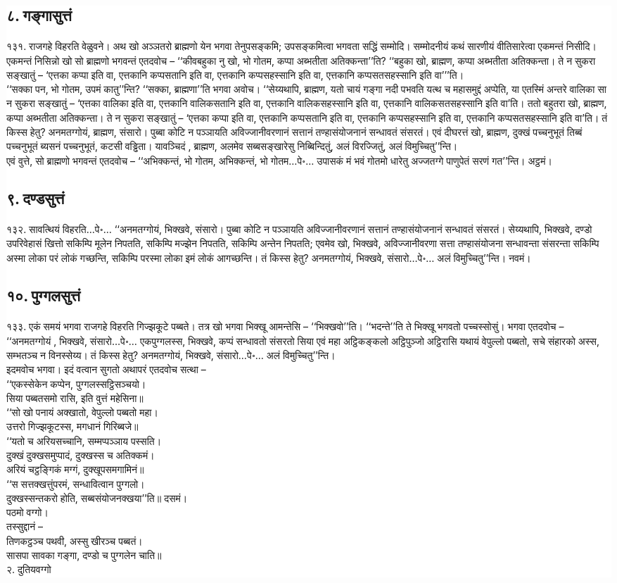 
## ८. गङ्गासुत्तं

१३१. राजगहे विहरति वेळुवने। अथ खो अञ्ञतरो ब्राह्मणो येन भगवा तेनुपसङ्कमि; उपसङ्कमित्वा भगवता सद्धिं सम्मोदि। सम्मोदनीयं कथं सारणीयं वीतिसारेत्वा एकमन्तं निसीदि। एकमन्तं निसिन्नो खो सो ब्राह्मणो भगवन्तं एतदवोच – ‘‘कीवबहुका नु खो, भो गोतम, कप्पा अब्भतीता अतिक्कन्ता’’ति? ‘‘बहुका खो, ब्राह्मण, कप्पा अब्भतीता अतिक्कन्ता। ते न सुकरा सङ्खातुं – ‘एत्तका कप्पा इति वा, एत्तकानि कप्पसतानि इति वा, एत्तकानि कप्पसहस्सानि इति वा, एत्तकानि कप्पसतसहस्सानि इति वा’’’ति।  
‘‘सक्का पन, भो गोतम, उपमं कातु’’न्ति? ‘‘सक्का, ब्राह्मणा’’ति भगवा अवोच। ‘‘सेय्यथापि, ब्राह्मण, यतो चायं गङ्गा नदी पभवति यत्थ च महासमुद्दं अप्पेति, या एतस्मिं अन्तरे वालिका सा न सुकरा सङ्खातुं – ‘एत्तका वालिका इति वा, एत्तकानि वालिकसतानि इति वा, एत्तकानि वालिकसहस्सानि इति वा, एत्तकानि वालिकसतसहस्सानि इति वा’ति। ततो बहुतरा खो, ब्राह्मण, कप्पा अब्भतीता अतिक्कन्ता। ते न सुकरा सङ्खातुं – ‘एत्तका कप्पा इति वा, एत्तकानि कप्पसतानि इति वा, एत्तकानि कप्पसहस्सानि इति वा, एत्तकानि कप्पसतसहस्सानि इति वा’ति। तं किस्स हेतु? अनमतग्गोयं, ब्राह्मण, संसारो। पुब्बा कोटि न पञ्ञायति अविज्जानीवरणानं सत्तानं तण्हासंयोजनानं सन्धावतं संसरतं। एवं दीघरत्तं खो, ब्राह्मण, दुक्खं पच्चनुभूतं तिब्बं पच्चनुभूतं ब्यसनं पच्चनुभूतं, कटसी वड्ढिता। यावञ्चिदं , ब्राह्मण, अलमेव सब्बसङ्खारेसु निब्बिन्दितुं, अलं विरज्जितुं, अलं विमुच्चितु’’न्ति।  
एवं वुत्ते, सो ब्राह्मणो भगवन्तं एतदवोच – ‘‘अभिक्कन्तं, भो गोतम, अभिक्कन्तं, भो गोतम…पे॰… उपासकं मं भवं गोतमो धारेतु अज्जतग्गे पाणुपेतं सरणं गत’’न्ति। अट्ठमं।  


## ९. दण्डसुत्तं

१३२. सावत्थियं विहरति…पे॰… ‘‘अनमतग्गोयं, भिक्खवे, संसारो। पुब्बा कोटि न पञ्ञायति अविज्जानीवरणानं सत्तानं तण्हासंयोजनानं सन्धावतं संसरतं। सेय्यथापि, भिक्खवे, दण्डो उपरिवेहासं खित्तो सकिम्पि मूलेन निपतति, सकिम्पि मज्झेन निपतति, सकिम्पि अन्तेन निपतति; एवमेव खो, भिक्खवे, अविज्जानीवरणा सत्ता तण्हासंयोजना सन्धावन्ता संसरन्ता सकिम्पि अस्मा लोका परं लोकं गच्छन्ति, सकिम्पि परस्मा लोका इमं लोकं आगच्छन्ति। तं किस्स हेतु? अनमतग्गोयं, भिक्खवे, संसारो…पे॰… अलं विमुच्चितु’’न्ति। नवमं।  


## १०. पुग्गलसुत्तं

१३३. एकं समयं भगवा राजगहे विहरति गिज्झकूटे पब्बते। तत्र खो भगवा भिक्खू आमन्तेसि – ‘‘भिक्खवो’’ति। ‘‘भदन्ते’’ति ते भिक्खू भगवतो पच्चस्सोसुं। भगवा एतदवोच –  
‘‘अनमतग्गोयं , भिक्खवे, संसारो…पे॰… एकपुग्गलस्स, भिक्खवे, कप्पं सन्धावतो संसरतो सिया एवं महा अट्ठिकङ्कलो अट्ठिपुञ्जो अट्ठिरासि यथायं वेपुल्लो पब्बतो, सचे संहारको अस्स, सम्भतञ्च न विनस्सेय्य। तं किस्स हेतु? अनमतग्गोयं, भिक्खवे, संसारो…पे॰… अलं विमुच्चितु’’न्ति।  
इदमवोच भगवा। इदं वत्वान सुगतो अथापरं एतदवोच सत्था –  
‘‘एकस्सेकेन कप्पेन, पुग्गलस्सट्ठिसञ्चयो।  
सिया पब्बतसमो रासि, इति वुत्तं महेसिना॥  
‘‘सो खो पनायं अक्खातो, वेपुल्लो पब्बतो महा।  
उत्तरो गिज्झकूटस्स, मगधानं गिरिब्बजे॥  
‘‘यतो च अरियसच्चानि, सम्मप्पञ्ञाय पस्सति।  
दुक्खं दुक्खसमुप्पादं, दुक्खस्स च अतिक्कमं।  
अरियं चट्ठङ्गिकं मग्गं, दुक्खूपसमगामिनं॥  
‘‘स सत्तक्खत्तुंपरमं, सन्धावित्वान पुग्गलो।  
दुक्खस्सन्तकरो होति, सब्बसंयोजनक्खया’’ति॥ दसमं।  
पठमो वग्गो।  
तस्सुद्दानं –  
तिणकट्ठञ्च पथवी, अस्सु खीरञ्च पब्बतं।  
सासपा सावका गङ्गा, दण्डो च पुग्गलेन चाति॥  
२. दुतियवग्गो  

